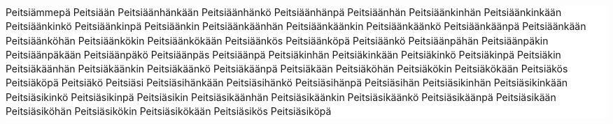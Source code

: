 Peitsiämmepä
Peitsiään
Peitsiäänhänkään
Peitsiäänhänkö
Peitsiäänhänpä
Peitsiäänhän
Peitsiäänkinhän
Peitsiäänkinkään
Peitsiäänkinkö
Peitsiäänkinpä
Peitsiäänkin
Peitsiäänkäänhän
Peitsiäänkäänkin
Peitsiäänkäänkö
Peitsiäänkäänpä
Peitsiäänkään
Peitsiäänköhän
Peitsiäänkökin
Peitsiäänkökään
Peitsiäänkös
Peitsiäänköpä
Peitsiäänkö
Peitsiäänpähän
Peitsiäänpäkin
Peitsiäänpäkään
Peitsiäänpäkö
Peitsiäänpäs
Peitsiäänpä
Peitsiäkinhän
Peitsiäkinkään
Peitsiäkinkö
Peitsiäkinpä
Peitsiäkin
Peitsiäkäänhän
Peitsiäkäänkin
Peitsiäkäänkö
Peitsiäkäänpä
Peitsiäkään
Peitsiäköhän
Peitsiäkökin
Peitsiäkökään
Peitsiäkös
Peitsiäköpä
Peitsiäkö
Peitsiäsi
Peitsiäsihänkään
Peitsiäsihänkö
Peitsiäsihänpä
Peitsiäsihän
Peitsiäsikinhän
Peitsiäsikinkään
Peitsiäsikinkö
Peitsiäsikinpä
Peitsiäsikin
Peitsiäsikäänhän
Peitsiäsikäänkin
Peitsiäsikäänkö
Peitsiäsikäänpä
Peitsiäsikään
Peitsiäsiköhän
Peitsiäsikökin
Peitsiäsikökään
Peitsiäsikös
Peitsiäsiköpä
